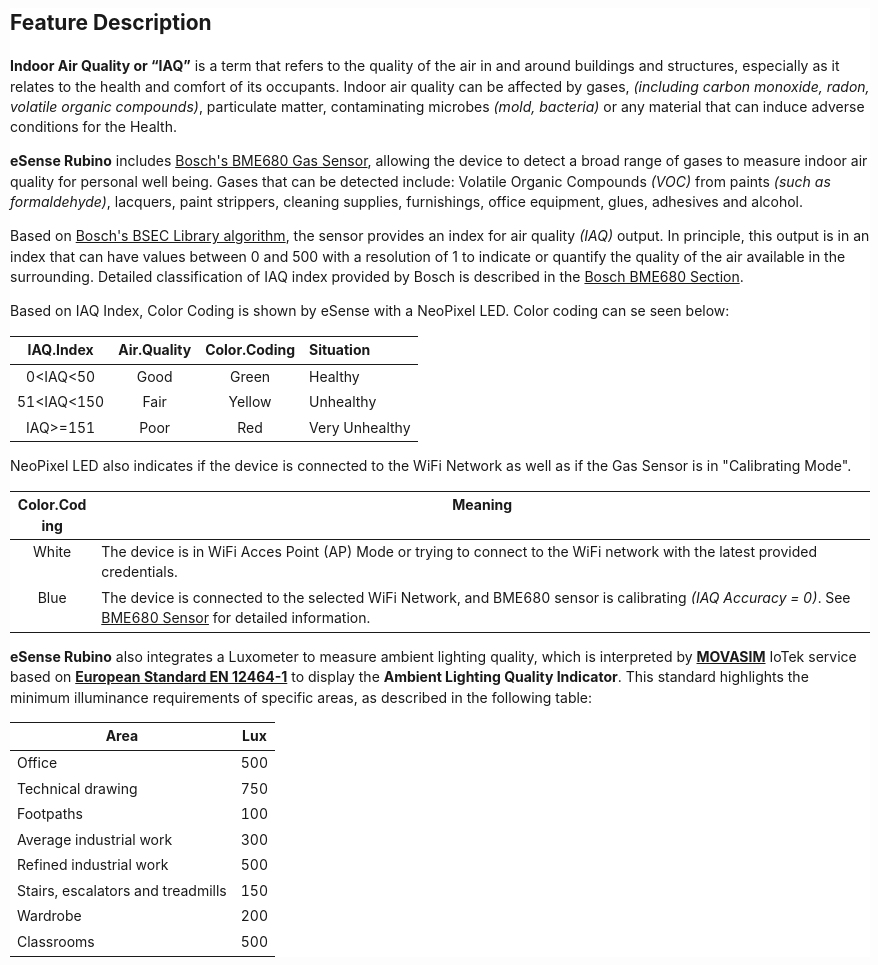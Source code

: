 

## Feature Description

**Indoor Air Quality or “IAQ”** is a term that refers to the quality of the air in and around buildings and structures, especially as it relates to the health and comfort of its occupants. Indoor air quality can be affected by gases, *(including carbon monoxide, radon, volatile organic compounds)*, particulate matter, contaminating microbes *(mold, bacteria)* or any material that can induce adverse conditions for the Health. 

**eSense Rubino** includes [Bosch's BME680 Gas Sensor](#Bosch-BME680-Sensor), allowing the device to detect a broad range of gases to measure indoor air quality for personal well being. Gases that can be detected include: Volatile Organic Compounds *(VOC)* from paints *(such as formaldehyde)*, lacquers, paint strippers, cleaning supplies, furnishings, office equipment, glues, adhesives and alcohol.

Based on [Bosch's BSEC Library algorithm](https://github.com/BoschSensortec/BSEC-Arduino-library), the sensor provides an index for air quality *(IAQ)* output. In principle, this output is in an index that can have values between 0 and 500 with a resolution of 1 to indicate or quantify the quality of the air available in the surrounding. Detailed classification of  IAQ index provided by Bosch is described in the [Bosch BME680 Section](#Bosch-BME680-Sensor).

Based on IAQ Index, Color Coding is shown by eSense with a NeoPixel LED. Color coding can se seen below:

| IAQ.Index  | Air.Quality | Color.Coding | Situation      |
| :--------: | :---------: | :----------: | :------------- |
|  0<IAQ<50  |    Good     |    Green     | Healthy        |
| 51<IAQ<150 |    Fair     |    Yellow    | Unhealthy      |
|  IAQ>=151  |    Poor     |     Red      | Very Unhealthy |

 NeoPixel LED also indicates if the device is connected to the WiFi Network as well as if the Gas Sensor is in "Calibrating Mode". 

| Color.Coding | Meaning                                                      |
| :----------: | ------------------------------------------------------------ |
|    White     | The device is in WiFi Acces Point (AP) Mode or trying to connect to the WiFi network with the latest provided credentials. |
|     Blue     | The device is connected to the selected WiFi Network, and BME680 sensor is calibrating *(IAQ Accuracy = 0)*. See [BME680 Sensor](#Bosch-BME680-Sensor) for detailed information. |

**eSense Rubino** also integrates a Luxometer to measure ambient lighting quality, which is interpreted by [**MOVASIM**](https://movasim.com/) IoTek service based on [**European Standard EN 12464-1**](https://www.en-standard.eu/din-en-12464-1-light-and-lighting-lighting-of-work-places-part-1-indoor-work-places/?mena=8) to display the **Ambient Lighting Quality Indicator**. This standard highlights the minimum illuminance requirements of specific areas, as described in the following table:

| Area                              | Lux  |
| --------------------------------- | ---- |
| Office                            | 500  |
| Technical drawing                 | 750  |
| Footpaths                         | 100  |
| Average industrial work           | 300  |
| Refined industrial work           | 500  |
| Stairs, escalators and treadmills | 150  |
| Wardrobe                          | 200  |
| Classrooms                        | 500  |

